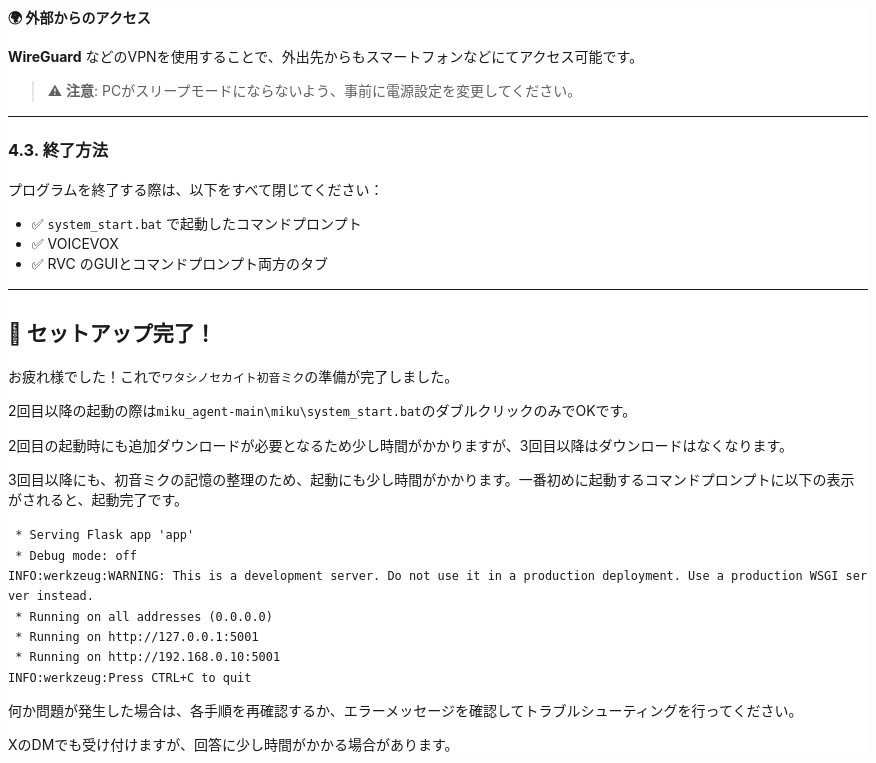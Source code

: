 #### 🌍 外部からのアクセス

**WireGuard** などのVPNを使用することで、外出先からもスマートフォンなどにてアクセス可能です。

> ⚠️ **注意**: PCがスリープモードにならないよう、事前に電源設定を変更してください。

---

### 4.3. 終了方法

プログラムを終了する際は、以下をすべて閉じてください：

- ✅ `system_start.bat` で起動したコマンドプロンプト
- ✅ VOICEVOX
- ✅ RVC のGUIとコマンドプロンプト両方のタブ

---

## 🎉 セットアップ完了！

お疲れ様でした！これで`ワタシノセカイト初音ミク`の準備が完了しました。

2回目以降の起動の際は`miku_agent-main\miku\system_start.bat`のダブルクリックのみでOKです。

2回目の起動時にも追加ダウンロードが必要となるため少し時間がかかりますが、3回目以降はダウンロードはなくなります。

3回目以降にも、初音ミクの記憶の整理のため、起動にも少し時間がかかります。一番初めに起動するコマンドプロンプトに以下の表示がされると、起動完了です。

```
 * Serving Flask app 'app'
 * Debug mode: off
INFO:werkzeug:WARNING: This is a development server. Do not use it in a production deployment. Use a production WSGI server instead.
 * Running on all addresses (0.0.0.0)
 * Running on http://127.0.0.1:5001
 * Running on http://192.168.0.10:5001
INFO:werkzeug:Press CTRL+C to quit
```


何か問題が発生した場合は、各手順を再確認するか、エラーメッセージを確認してトラブルシューティングを行ってください。

XのDMでも受け付けますが、回答に少し時間がかかる場合があります。